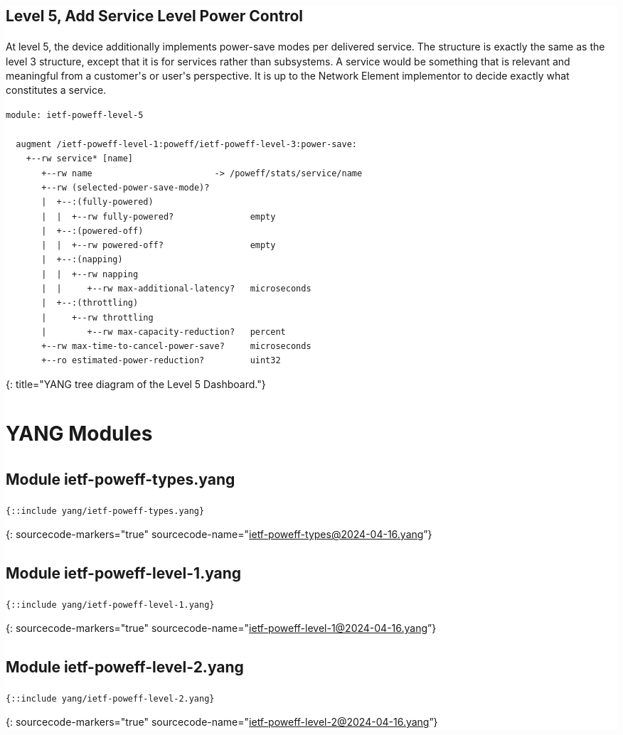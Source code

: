 ## Level 5, Add Service Level Power Control

At level 5, the device additionally implements power-save modes per delivered service. The structure is exactly the same as the level 3 structure, except that it is for services rather than subsystems. A service would be something that is relevant and meaningful from a customer's or user's perspective. It is up to the Network Element implementor to decide exactly what constitutes a service.

~~~ yang-tree
module: ietf-poweff-level-5

  augment /ietf-poweff-level-1:poweff/ietf-poweff-level-3:power-save:
    +--rw service* [name]
       +--rw name                        -> /poweff/stats/service/name
       +--rw (selected-power-save-mode)?
       |  +--:(fully-powered)
       |  |  +--rw fully-powered?               empty
       |  +--:(powered-off)
       |  |  +--rw powered-off?                 empty
       |  +--:(napping)
       |  |  +--rw napping
       |  |     +--rw max-additional-latency?   microseconds
       |  +--:(throttling)
       |     +--rw throttling
       |        +--rw max-capacity-reduction?   percent
       +--rw max-time-to-cancel-power-save?     microseconds
       +--ro estimated-power-reduction?         uint32
~~~
{: title="YANG tree diagram of the Level 5 Dashboard."}

# YANG Modules

## Module ietf-poweff-types.yang
~~~~ yang
{::include yang/ietf-poweff-types.yang}
~~~~
{: sourcecode-markers="true"
sourcecode-name="ietf-poweff-types@2024-04-16.yang”}

## Module ietf-poweff-level-1.yang
~~~~ yang
{::include yang/ietf-poweff-level-1.yang}
~~~~
{: sourcecode-markers="true"
sourcecode-name="ietf-poweff-level-1@2024-04-16.yang”}

## Module ietf-poweff-level-2.yang
~~~~ yang
{::include yang/ietf-poweff-level-2.yang}
~~~~
{: sourcecode-markers="true"
sourcecode-name="ietf-poweff-level-2@2024-04-16.yang”}
